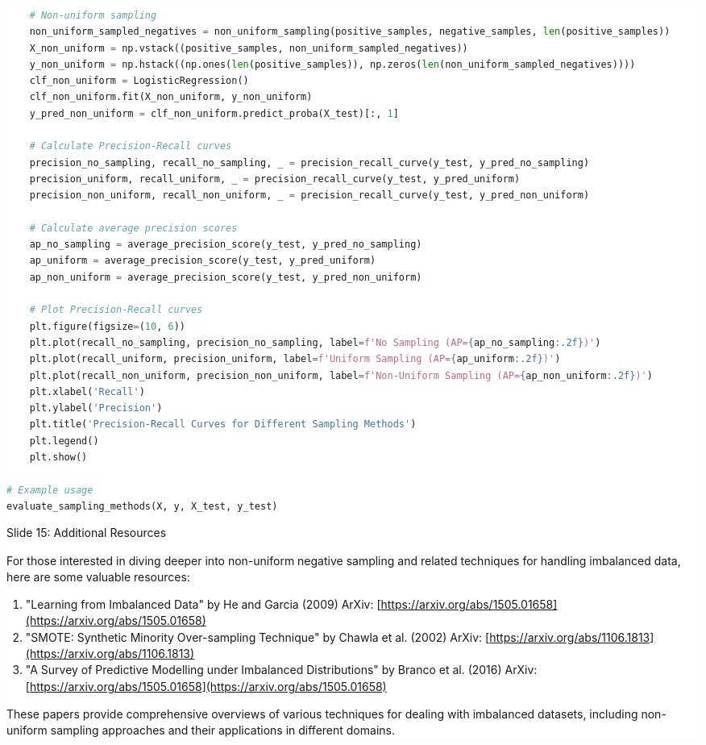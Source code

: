 ```python
    # Non-uniform sampling
    non_uniform_sampled_negatives = non_uniform_sampling(positive_samples, negative_samples, len(positive_samples))
    X_non_uniform = np.vstack((positive_samples, non_uniform_sampled_negatives))
    y_non_uniform = np.hstack((np.ones(len(positive_samples)), np.zeros(len(non_uniform_sampled_negatives))))
    clf_non_uniform = LogisticRegression()
    clf_non_uniform.fit(X_non_uniform, y_non_uniform)
    y_pred_non_uniform = clf_non_uniform.predict_proba(X_test)[:, 1]
    
    # Calculate Precision-Recall curves
    precision_no_sampling, recall_no_sampling, _ = precision_recall_curve(y_test, y_pred_no_sampling)
    precision_uniform, recall_uniform, _ = precision_recall_curve(y_test, y_pred_uniform)
    precision_non_uniform, recall_non_uniform, _ = precision_recall_curve(y_test, y_pred_non_uniform)
    
    # Calculate average precision scores
    ap_no_sampling = average_precision_score(y_test, y_pred_no_sampling)
    ap_uniform = average_precision_score(y_test, y_pred_uniform)
    ap_non_uniform = average_precision_score(y_test, y_pred_non_uniform)
    
    # Plot Precision-Recall curves
    plt.figure(figsize=(10, 6))
    plt.plot(recall_no_sampling, precision_no_sampling, label=f'No Sampling (AP={ap_no_sampling:.2f})')
    plt.plot(recall_uniform, precision_uniform, label=f'Uniform Sampling (AP={ap_uniform:.2f})')
    plt.plot(recall_non_uniform, precision_non_uniform, label=f'Non-Uniform Sampling (AP={ap_non_uniform:.2f})')
    plt.xlabel('Recall')
    plt.ylabel('Precision')
    plt.title('Precision-Recall Curves for Different Sampling Methods')
    plt.legend()
    plt.show()

# Example usage
evaluate_sampling_methods(X, y, X_test, y_test)
```

Slide 15: Additional Resources

For those interested in diving deeper into non-uniform negative sampling and related techniques for handling imbalanced data, here are some valuable resources:

1. "Learning from Imbalanced Data" by He and Garcia (2009) ArXiv: [https://arxiv.org/abs/1505.01658](https://arxiv.org/abs/1505.01658)
2. "SMOTE: Synthetic Minority Over-sampling Technique" by Chawla et al. (2002) ArXiv: [https://arxiv.org/abs/1106.1813](https://arxiv.org/abs/1106.1813)
3. "A Survey of Predictive Modelling under Imbalanced Distributions" by Branco et al. (2016) ArXiv: [https://arxiv.org/abs/1505.01658](https://arxiv.org/abs/1505.01658)

These papers provide comprehensive overviews of various techniques for dealing with imbalanced datasets, including non-uniform sampling approaches and their applications in different domains.

